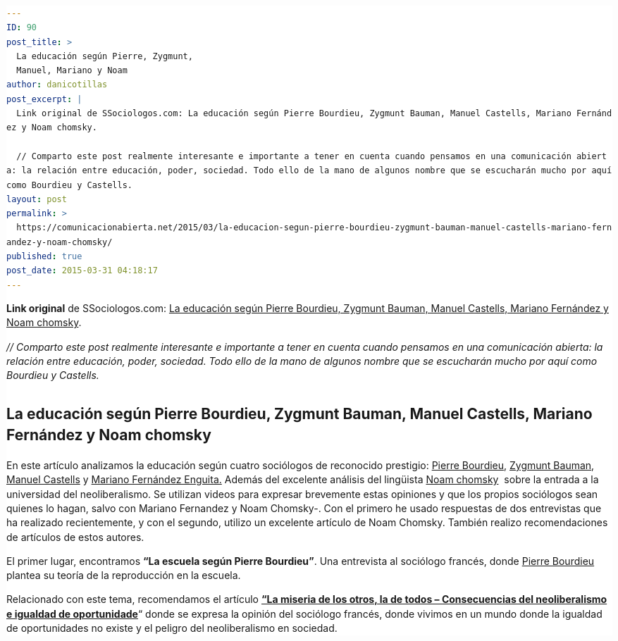 ```yaml
---
ID: 90
post_title: >
  La educación según Pierre, Zygmunt,
  Manuel, Mariano y Noam
author: danicotillas
post_excerpt: |
  Link original de SSociologos.com: La educación según Pierre Bourdieu, Zygmunt Bauman, Manuel Castells, Mariano Fernández y Noam chomsky.
  
  // Comparto este post realmente interesante e importante a tener en cuenta cuando pensamos en una comunicación abierta: la relación entre educación, poder, sociedad. Todo ello de la mano de algunos nombre que se escucharán mucho por aquí como Bourdieu y Castells.
layout: post
permalink: >
  https://comunicacionabierta.net/2015/03/la-educacion-segun-pierre-bourdieu-zygmunt-bauman-manuel-castells-mariano-fernandez-y-noam-chomsky/
published: true
post_date: 2015-03-31 04:18:17
---
```

<strong>Link original</strong> de SSociologos.com: <a href="https://ssociologos.com/2014/07/23/la-educacion-segun-pierre-bourdieu-zygmunt-bauman-manuel-castells-mariano-fernandez-y-noam-chomsky/?bsid=8nppebn7eodha8s8ncivnqgnb5">La educación según Pierre Bourdieu, Zygmunt Bauman, Manuel Castells, Mariano Fernández y Noam chomsky</a>.

<em>// Comparto este post realmente interesante e importante a tener en cuenta cuando pensamos en una comunicación abierta: la relación entre educación, poder, sociedad. Todo ello de la mano de algunos nombre que se escucharán mucho por aquí como Bourdieu y Castells.</em>
<h2></h2>
<h2>La educación según Pierre Bourdieu, Zygmunt Bauman, Manuel Castells, Mariano Fernández y Noam chomsky</h2>
En este artículo analizamos la educación según cuatro sociólogos de reconocido prestigio: <a href="https://ssociologos.com/category/autores-destacados/pierre-bourdieu-autores-destacados/" target="_blank">Pierre Bourdieu</a>, <a href="https://ssociologos.com/category/autores-destacados/zygmunt-bauman/" target="_blank">Zygmunt Bauman</a>, <a href="https://ssociologos.com/category/autores-destacados/manuel-castells-autores-destacados/" target="_blank">Manuel Castells</a> y <a href="https://ssociologos.com/category/columnistas/mariano-fernandez-enguita/" target="_blank">Mariano Fernández Enguita.</a> Además del excelente análisis del lingüista <a href="https://ssociologos.com/category/autores-destacados/noam-chomsky/" target="_blank">Noam chomsky</a>  sobre la entrada a la universidad del neoliberalismo. Se utilizan videos para expresar brevemente estas opiniones y que los propios sociólogos sean quienes lo hagan, salvo con Mariano Fernandez y Noam Chomsky-. Con el primero he usado respuestas de dos entrevistas que ha realizado recientemente, y con el segundo, utilizo un excelente artículo de Noam Chomsky. También realizo recomendaciones de artículos de estos autores.

El primer lugar, encontramos <strong>“La escuela según Pierre Bourdieu”</strong>. Una entrevista al sociólogo francés, donde <a href="https://ssociologos.com/category/autores-destacados/pierre-bourdieu-autores-destacados/" target="_blank">Pierre Bourdieu </a>plantea su teoría de la reproducción en la escuela.

Relacionado con este tema, recomendamos el artículo <strong><a href="https://ssociologos.com/2014/02/26/bourdieu-la-miseria-de-los-otros-la-de-todos-consecuencias-del-neoliberalismo-e-igualdad-de-oportunidades/" target="_blank">“La miseria de los otros, la de todos – Consecuencias del neoliberalismo e igualdad de oportunidade</a></strong>“ donde se expresa la opinión del sociólogo francés, donde vivimos en un mundo donde la igualdad de oportunidades no existe y el peligro del neoliberalismo en sociedad.
